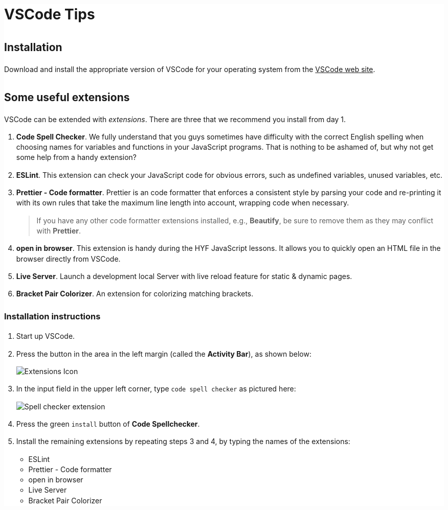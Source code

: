 # VSCode Tips

## Installation

Download and install the appropriate version of VSCode for your operating system from the [VSCode web site](https://code.visualstudio.com/).

## Some useful extensions

VSCode can be extended with _extensions_. There are three that we recommend you install from day 1.

1. **Code Spell Checker**. We fully understand that you guys sometimes have difficulty with the correct English spelling when choosing names for variables and functions in your JavaScript programs. That is nothing to be ashamed of, but why not get some help from a handy extension?

2. **ESLint**. This extension can check your JavaScript code for obvious errors, such as undefined variables, unused variables, etc.

3. **Prettier - Code formatter**. Prettier is an code formatter that enforces a consistent style by parsing your code and re-printing it with its own rules that take the maximum line length into account, wrapping code when necessary.

   > If you have any other code formatter extensions installed, e.g., **Beautify**, be sure to remove them as they may conflict with **Prettier**.
   
4. **open in browser**. This extension is handy during the HYF JavaScript lessons. It allows you to quickly open an HTML file in the browser directly from VSCode.

5. **Live Server**. Launch a development local Server with live reload feature for static & dynamic pages.

6) **Bracket Pair Colorizer**. An extension for colorizing matching brackets.

### Installation instructions

1. Start up VSCode.

2. Press the button in the area in the left margin (called the **Activity Bar**), as shown below:

   ![Extensions Icon](assets/extensions-icon.png)

3. In the input field in the upper left corner, type `code spell checker` as pictured here:

   ![Spell checker extension](assets/spell-checker.png)

4. Press the green `install` button of **Code Spellchecker**.

5. Install the remaining extensions by repeating steps 3 and 4, by typing the names of the extensions:

   - ESLint
   - Prettier - Code formatter
   - open in browser
   - Live Server
   - Bracket Pair Colorizer
